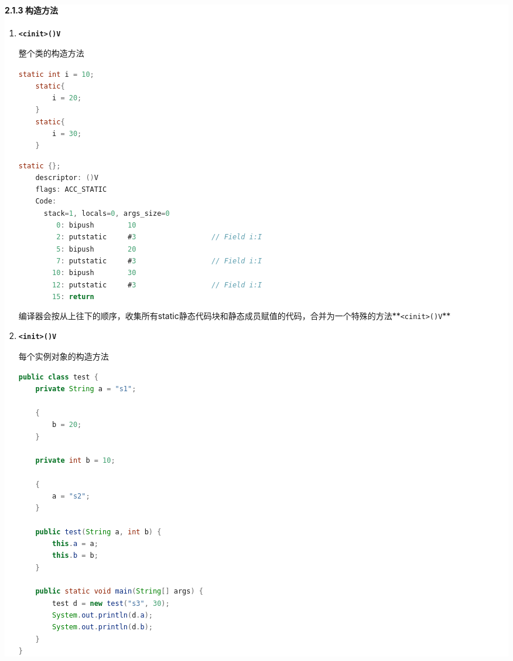 #### 2.1.3 构造方法

1. **`<cinit>()V`**

   整个类的构造方法

   ```java
   static int i = 10;
       static{
           i = 20;
       }
       static{
           i = 30;
       }
   ```

   ```java
   static {};
       descriptor: ()V
       flags: ACC_STATIC
       Code:
         stack=1, locals=0, args_size=0
            0: bipush        10
            2: putstatic     #3                  // Field i:I
            5: bipush        20
            7: putstatic     #3                  // Field i:I
           10: bipush        30
           12: putstatic     #3                  // Field i:I
           15: return
   ```

   编译器会按从上往下的顺序，收集所有static静态代码块和静态成员赋值的代码，合并为一个特殊的方法**`<cinit>()V`**

2. **`<init>()V`**

   每个实例对象的构造方法

   ```java
   public class test {
       private String a = "s1";
   
       {
           b = 20;
       }
   
       private int b = 10;
   
       {
           a = "s2";
       }
   
       public test(String a, int b) {
           this.a = a;
           this.b = b;
       }
   
       public static void main(String[] args) {
           test d = new test("s3", 30);
           System.out.println(d.a);
           System.out.println(d.b);
       }
   }
   ```

